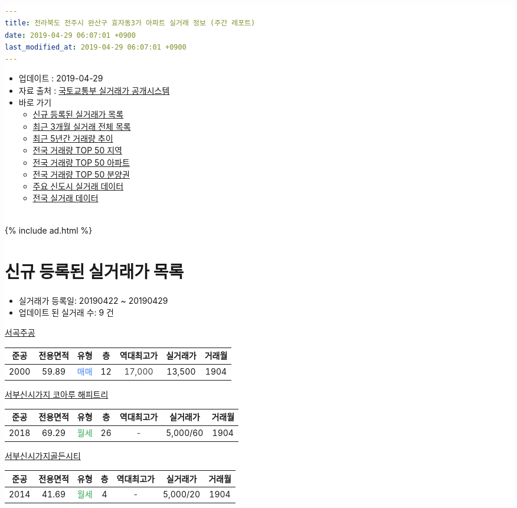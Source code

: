 ```yaml
---
title: 전라북도 전주시 완산구 효자동3가 아파트 실거래 정보 (주간 레포트)
date: 2019-04-29 06:07:01 +0900
last_modified_at: 2019-04-29 06:07:01 +0900
---
```


* 업데이트 : 2019-04-29
* 자료 출처 : [국토교통부 실거래가 공개시스템](http://rt.molit.go.kr)
* 바로 가기
    * [신규 등록된 실거래가 목록](#신규-등록된-실거래가-목록)
    * [최근 3개월 실거래 전체 목록](#최근-3개월-실거래-전체-목록)
    * [최근 5년간 거래량 추이](#최근-5년간-거래량-추이)
    * [전국 거래량 TOP 50 지역](https://inasie.github.io/apt-trade-info/최근-3개월-전국에서-가장-거래가-많이-발생한-지역)
    * [전국 거래량 TOP 50 아파트](https://inasie.github.io/apt-trade-info/최근-3개월-전국에서-가장-거래가-많이-발생한-아파트)
    * [전국 거래량 TOP 50 분양권](https://inasie.github.io/apt-trade-info/최근-3개월-전국에서-가장-거래가-많이-발생한-분양권)
    * [주요 신도시 실거래 데이터](https://inasie.github.io/apt-trade-info/주요-신도시)
    * [전국 실거래 데이터](https://inasie.github.io/apt-trade-info/전국)
<br>
{% include ad.html %}
<br>

# 신규 등록된 실거래가 목록
* 실거래가 등록일: 20190422 ~ 20190429
* 업데이트 된 실거래 수: 9 건


[서곡주공](https://search.naver.com/search.naver?query=%EC%A0%84%EB%9D%BC%EB%B6%81%EB%8F%84+%EC%A0%84%EC%A3%BC%EC%8B%9C+%EC%99%84%EC%82%B0%EA%B5%AC+%ED%9A%A8%EC%9E%90%EB%8F%993%EA%B0%80+%EC%84%9C%EA%B3%A1%EC%A3%BC%EA%B3%B5)

|준공|전용면적|유형|층|역대최고가|실거래가|거래월|
|:---:|:---:|:---:|:---:|:---:|:---:|:---:|
|2000|59.89|<span style="color:#4285f3">매매</span>|12|<span style="color:#444444">17,000</span>|13,500|1904|

[서부신시가지 코아루 해피트리](https://search.naver.com/search.naver?query=%EC%A0%84%EB%9D%BC%EB%B6%81%EB%8F%84+%EC%A0%84%EC%A3%BC%EC%8B%9C+%EC%99%84%EC%82%B0%EA%B5%AC+%ED%9A%A8%EC%9E%90%EB%8F%993%EA%B0%80+%EC%84%9C%EB%B6%80%EC%8B%A0%EC%8B%9C%EA%B0%80%EC%A7%80+%EC%BD%94%EC%95%84%EB%A3%A8+%ED%95%B4%ED%94%BC%ED%8A%B8%EB%A6%AC)

|준공|전용면적|유형|층|역대최고가|실거래가|거래월|
|:---:|:---:|:---:|:---:|:---:|:---:|:---:|
|2018|69.29|<span style="color:#34a853">월세</span>|26|<span style="color:#444444">-</span>|5,000/60|1904|

[서부신시가지골든시티](https://search.naver.com/search.naver?query=%EC%A0%84%EB%9D%BC%EB%B6%81%EB%8F%84+%EC%A0%84%EC%A3%BC%EC%8B%9C+%EC%99%84%EC%82%B0%EA%B5%AC+%ED%9A%A8%EC%9E%90%EB%8F%993%EA%B0%80+%EC%84%9C%EB%B6%80%EC%8B%A0%EC%8B%9C%EA%B0%80%EC%A7%80%EA%B3%A8%EB%93%A0%EC%8B%9C%ED%8B%B0)

|준공|전용면적|유형|층|역대최고가|실거래가|거래월|
|:---:|:---:|:---:|:---:|:---:|:---:|:---:|
|2014|41.69|<span style="color:#34a853">월세</span>|4|<span style="color:#444444">-</span>|5,000/20|1904|
